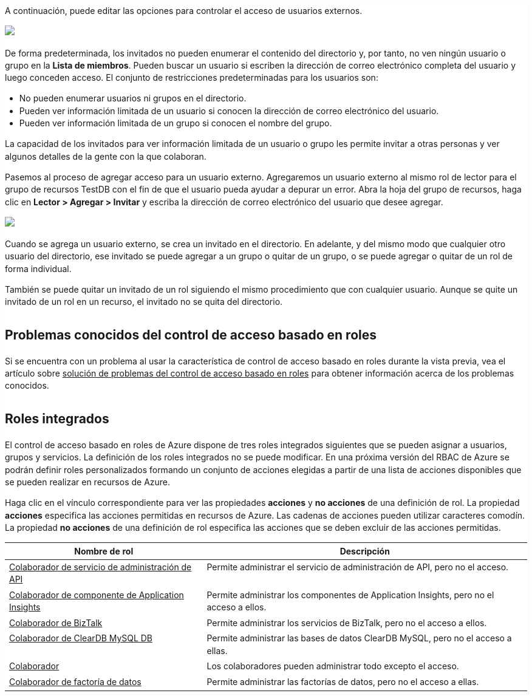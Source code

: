 A continuación, puede editar las opciones para controlar el acceso de usuarios externos. 

![][8]

De forma predeterminada, los invitados no pueden enumerar el contenido del directorio y, por tanto, no ven ningún usuario o grupo en la **Lista de miembros**. Pueden buscar un usuario si escriben la dirección de correo electrónico completa del usuario y luego conceden acceso. El conjunto de restricciones predeterminadas para los usuarios son:

- No pueden enumerar usuarios ni grupos en el directorio.
- Pueden ver información limitada de un usuario si conocen la dirección de correo electrónico del usuario.
- Pueden ver información limitada de un grupo si conocen el nombre del grupo.

La capacidad de los invitados para ver información limitada de un usuario o grupo les permite invitar a otras personas y ver algunos detalles de la gente con la que colaboran.  

Pasemos al proceso de agregar acceso para un usuario externo. Agregaremos un usuario externo al mismo rol de lector para el grupo de recursos TestDB con el fin de que el usuario pueda ayudar a depurar un error. Abra la hoja del grupo de recursos, haga clic en **Lector > Agregar > Invitar** y escriba la dirección de correo electrónico del usuario que desee agregar. 

![][9]

Cuando se agrega un usuario externo, se crea un invitado en el directorio. En adelante, y del mismo modo que cualquier otro usuario del directorio, ese invitado se puede agregar a un grupo o quitar de un grupo, o se puede agregar o quitar de un rol de forma individual. 

También se puede quitar un invitado de un rol siguiendo el mismo procedimiento que con cualquier usuario. Aunque se quite un invitado de un rol en un recurso, el invitado no se quita del directorio. 
 
## Problemas conocidos del control de acceso basado en roles

Si se encuentra con un problema al usar la característica de control de acceso basado en roles durante la vista previa, vea el artículo sobre [solución de problemas del control de acceso basado en roles](http://azure.microsoft.com/documentation/articles/role-based-access-control-troubleshooting/) para obtener información acerca de los problemas conocidos.


## Roles integrados

El control de acceso basado en roles de Azure dispone de tres roles integrados siguientes que se pueden asignar a usuarios, grupos y servicios. La definición de los roles integrados no se puede modificar. En una próxima versión del RBAC de Azure se podrán definir roles personalizados formando un conjunto de acciones elegidas a partir de una lista de acciones disponibles que se pueden realizar en recursos de Azure.

Haga clic en el vínculo correspondiente para ver las propiedades **acciones** y **no acciones** de una definición de rol. La propiedad **acciones** especifica las acciones permitidas en recursos de Azure. Las cadenas de acciones pueden utilizar caracteres comodín. La propiedad **no acciones** de una definición de rol especifica las acciones que se deben excluir de las acciones permitidas. 


Nombre de rol  | Descripción  	
------------- | -------------  
[Colaborador de servicio de administración de API](#APIMgmt) | Permite administrar el servicio de administración de API, pero no el acceso.
[Colaborador de componente de Application Insights](#AppInsights) | Permite administrar los componentes de Application Insights, pero no el acceso a ellos.
[Colaborador de BizTalk](#BizTalk) | Permite administrar los servicios de BizTalk, pero no el acceso a ellos.
[Colaborador de ClearDB MySQL DB](#ClearDB) | Permite administrar las bases de datos ClearDB MySQL, pero no el acceso a ellas.
[Colaborador](#Contributor) | Los colaboradores pueden administrar todo excepto el acceso.
[Colaborador de factoría de datos](#DataFactory) | Permite administrar las factorías de datos, pero no el acceso a ellas.

[1]: ./media/role-based-access-control-configure/RBACSubAuthDir.png
[2]: ./media/role-based-access-control-configure/RBACAssignmentScopes.png
[3]: ./media/role-based-access-control-configure/RBACSubscriptionBlade.png
[4]: ./media/role-based-access-control-configure/RBACAddSubReader_NEW.png
[5]: ./media/role-based-access-control-configure/RBACAddRGContributor_NEW.png
[6]: ./media/role-based-access-control-configure/RBACAddProdContributor_NEW.png
[7]: ./media/role-based-access-control-configure/RBACRemoveRole.png
[8]: ./media/role-based-access-control-configure/RBACGuestAccessControls.png
[9]: ./media/role-based-access-control-configure/RBACInviteExtUser_NEW.png
[10]: ./media/role-based-access-control-configure/RBACDirConfigTab.png